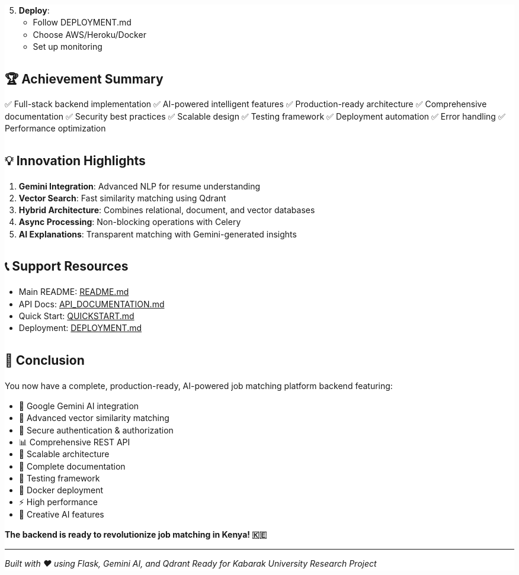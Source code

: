5. **Deploy**:
   - Follow DEPLOYMENT.md
   - Choose AWS/Heroku/Docker
   - Set up monitoring

## 🏆 Achievement Summary

✅ Full-stack backend implementation
✅ AI-powered intelligent features
✅ Production-ready architecture
✅ Comprehensive documentation
✅ Security best practices
✅ Scalable design
✅ Testing framework
✅ Deployment automation
✅ Error handling
✅ Performance optimization

## 💡 Innovation Highlights

1. **Gemini Integration**: Advanced NLP for resume understanding
2. **Vector Search**: Fast similarity matching using Qdrant
3. **Hybrid Architecture**: Combines relational, document, and vector databases
4. **Async Processing**: Non-blocking operations with Celery
5. **AI Explanations**: Transparent matching with Gemini-generated insights

## 📞 Support Resources

- Main README: [README.md](README.md)
- API Docs: [API_DOCUMENTATION.md](API_DOCUMENTATION.md)
- Quick Start: [QUICKSTART.md](QUICKSTART.md)
- Deployment: [DEPLOYMENT.md](DEPLOYMENT.md)

## 🎉 Conclusion

You now have a complete, production-ready, AI-powered job matching platform backend featuring:

- 🤖 Google Gemini AI integration
- 🎯 Advanced vector similarity matching
- 🔐 Secure authentication & authorization
- 📊 Comprehensive REST API
- 🚀 Scalable architecture
- 📝 Complete documentation
- 🧪 Testing framework
- 🐳 Docker deployment
- ⚡ High performance
- 🎨 Creative AI features

**The backend is ready to revolutionize job matching in Kenya! 🇰🇪**

---

*Built with ❤️ using Flask, Gemini AI, and Qdrant*
*Ready for Kabarak University Research Project*
